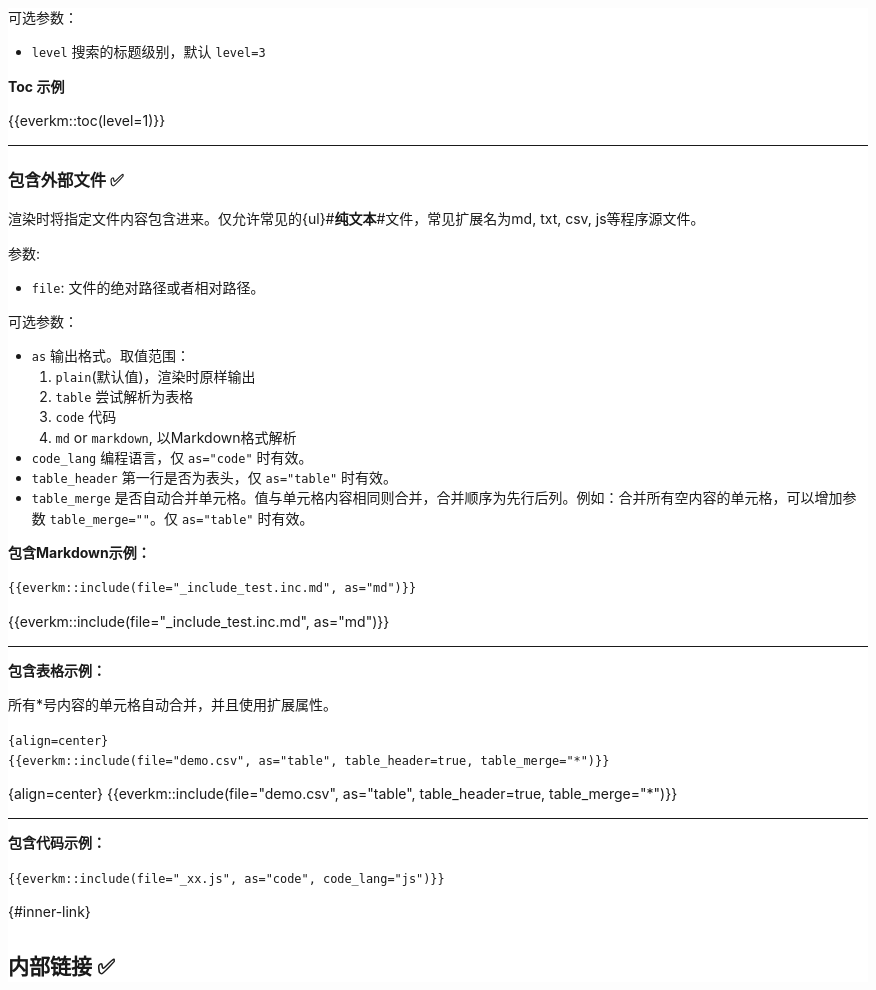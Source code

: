 可选参数：

* `level` 搜索的标题级别，默认 `level=3`

**Toc 示例**

{{everkm::toc(level=1)}}

---

### 包含外部文件 ✅

渲染时将指定文件内容包含进来。仅允许常见的{ul}#**纯文本**#文件，常见扩展名为md, txt, csv, js等程序源文件。

参数:

- `file`: 文件的绝对路径或者相对路径。

可选参数：

* `as` 输出格式。取值范围：
    1. `plain`(默认值)，渲染时原样输出
    1. `table` 尝试解析为表格
    1. `code` 代码
    1. `md` or `markdown`, 以Markdown格式解析
* `code_lang` 编程语言，仅 `as="code"` 时有效。
* `table_header` 第一行是否为表头，仅 `as="table"` 时有效。
* `table_merge` 是否自动合并单元格。值与单元格内容相同则合并，合并顺序为先行后列。例如：合并所有空内容的单元格，可以增加参数 `table_merge=""`。仅 `as="table"` 时有效。

**包含Markdown示例：**

```markdown
{{everkm::include(file="_include_test.inc.md", as="md")}}
```
{{everkm::include(file="_include_test.inc.md", as="md")}}

---

**包含表格示例：**

所有*号内容的单元格自动合并，并且使用扩展属性。

```markdown
{align=center}
{{everkm::include(file="demo.csv", as="table", table_header=true, table_merge="*")}}
```

{align=center}
{{everkm::include(file="demo.csv", as="table", table_header=true, table_merge="*")}}

---

**包含代码示例：**

```markdown
{{everkm::include(file="_xx.js", as="code", code_lang="js")}}
```

{#inner-link}
## 内部链接 ✅ 
